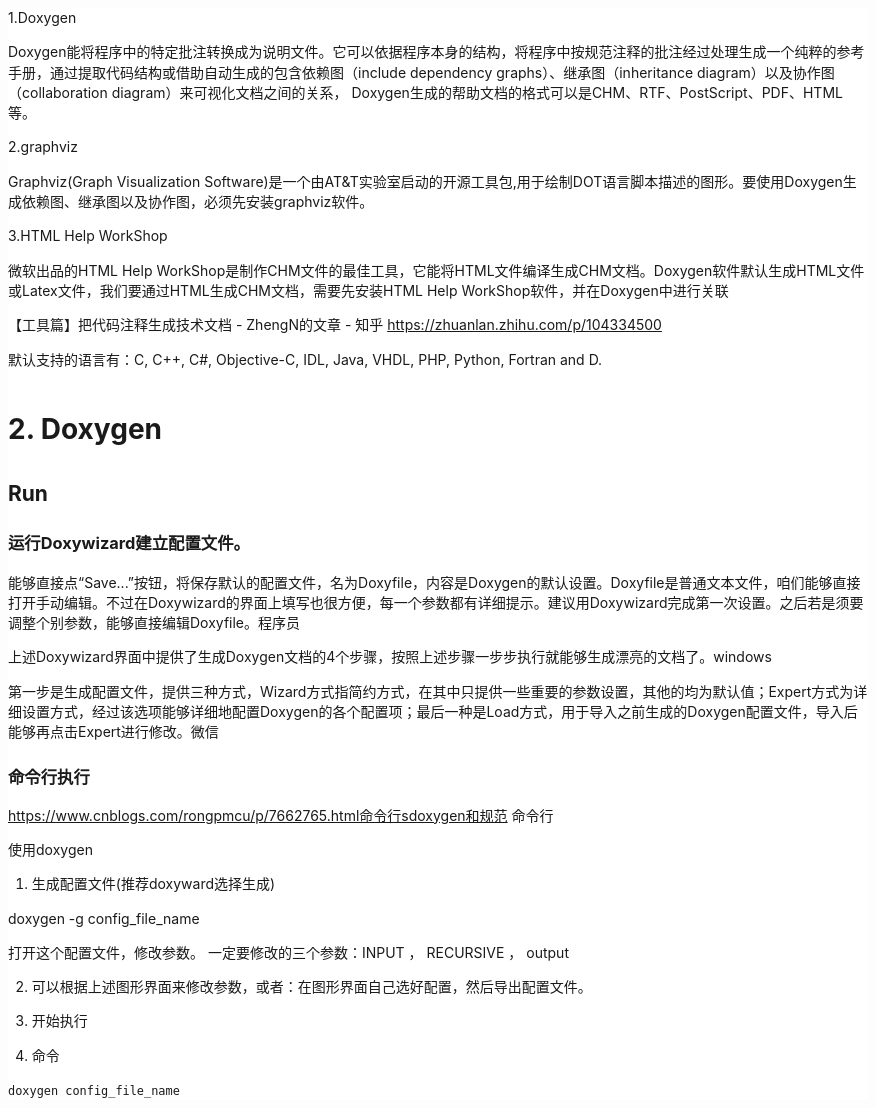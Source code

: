 1.Doxygen

Doxygen能将程序中的特定批注转换成为说明文件。它可以依据程序本身的结构，将程序中按规范注释的批注经过处理生成一个纯粹的参考手册，通过提取代码结构或借助自动生成的包含依赖图（include dependency graphs）、继承图（inheritance diagram）以及协作图（collaboration diagram）来可视化文档之间的关系， Doxygen生成的帮助文档的格式可以是CHM、RTF、PostScript、PDF、HTML等。

2.graphviz

Graphviz(Graph Visualization Software)是一个由AT&T实验室启动的开源工具包,用于绘制DOT语言脚本描述的图形。要使用Doxygen生成依赖图、继承图以及协作图，必须先安装graphviz软件。



3.HTML Help WorkShop

微软出品的HTML Help WorkShop是制作CHM文件的最佳工具，它能将HTML文件编译生成CHM文档。Doxygen软件默认生成HTML文件或Latex文件，我们要通过HTML生成CHM文档，需要先安装HTML Help WorkShop软件，并在Doxygen中进行关联

【工具篇】把代码注释生成技术文档 - ZhengN的文章 - 知乎
https://zhuanlan.zhihu.com/p/104334500

默认支持的语言有：C, C++, C#, Objective-C, IDL, Java, VHDL, PHP, Python, Fortran and D.



# 2. Doxygen
## Run

### 运行Doxywizard建立配置文件。
能够直接点“Save...”按钮，将保存默认的配置文件，名为Doxyfile，内容是Doxygen的默认设置。Doxyfile是普通文本文件，咱们能够直接打开手动编辑。不过在Doxywizard的界面上填写也很方便，每一个参数都有详细提示。建议用Doxywizard完成第一次设置。之后若是须要调整个别参数，能够直接编辑Doxyfile。程序员

上述Doxywizard界面中提供了生成Doxygen文档的4个步骤，按照上述步骤一步步执行就能够生成漂亮的文档了。windows

第一步是生成配置文件，提供三种方式，Wizard方式指简约方式，在其中只提供一些重要的参数设置，其他的均为默认值；Expert方式为详细设置方式，经过该选项能够详细地配置Doxygen的各个配置项；最后一种是Load方式，用于导入之前生成的Doxygen配置文件，导入后能够再点击Expert进行修改。微信


### 命令行执行
https://www.cnblogs.com/rongpmcu/p/7662765.html命令行sdoxygen和规范
命令行

使用doxygen

1. 生成配置文件(推荐doxyward选择生成)

doxygen -g config_file_name

打开这个配置文件，修改参数。
一定要修改的三个参数：INPUT ， RECURSIVE ， output

2. 可以根据上述图形界面来修改参数，或者：在图形界面自己选好配置，然后导出配置文件。

3. 开始执行
4. 命令
```
doxygen config_file_name
```
